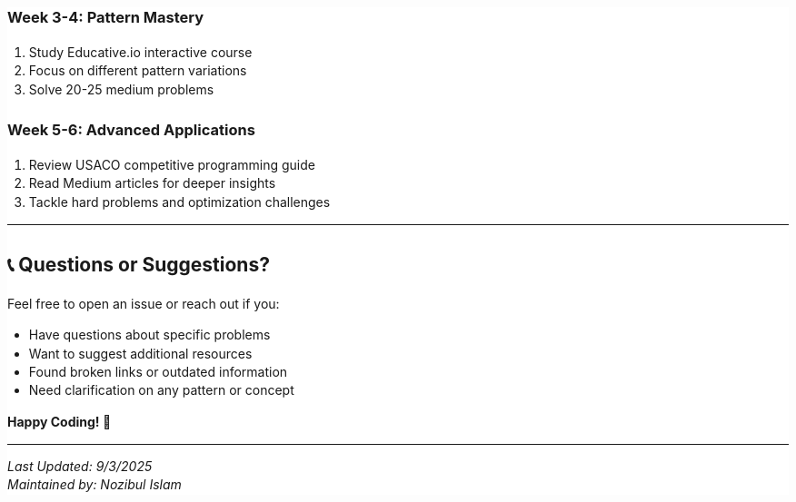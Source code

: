 ### Week 3-4: Pattern Mastery  
1. Study Educative.io interactive course
2. Focus on different pattern variations
3. Solve 20-25 medium problems

### Week 5-6: Advanced Applications
1. Review USACO competitive programming guide
2. Read Medium articles for deeper insights
3. Tackle hard problems and optimization challenges

---

## 📞 Questions or Suggestions?

Feel free to open an issue or reach out if you:
- Have questions about specific problems
- Want to suggest additional resources  
- Found broken links or outdated information
- Need clarification on any pattern or concept

**Happy Coding! 🚀**

---

*Last Updated: 9/3/2025*  
*Maintained by: Nozibul Islam*
